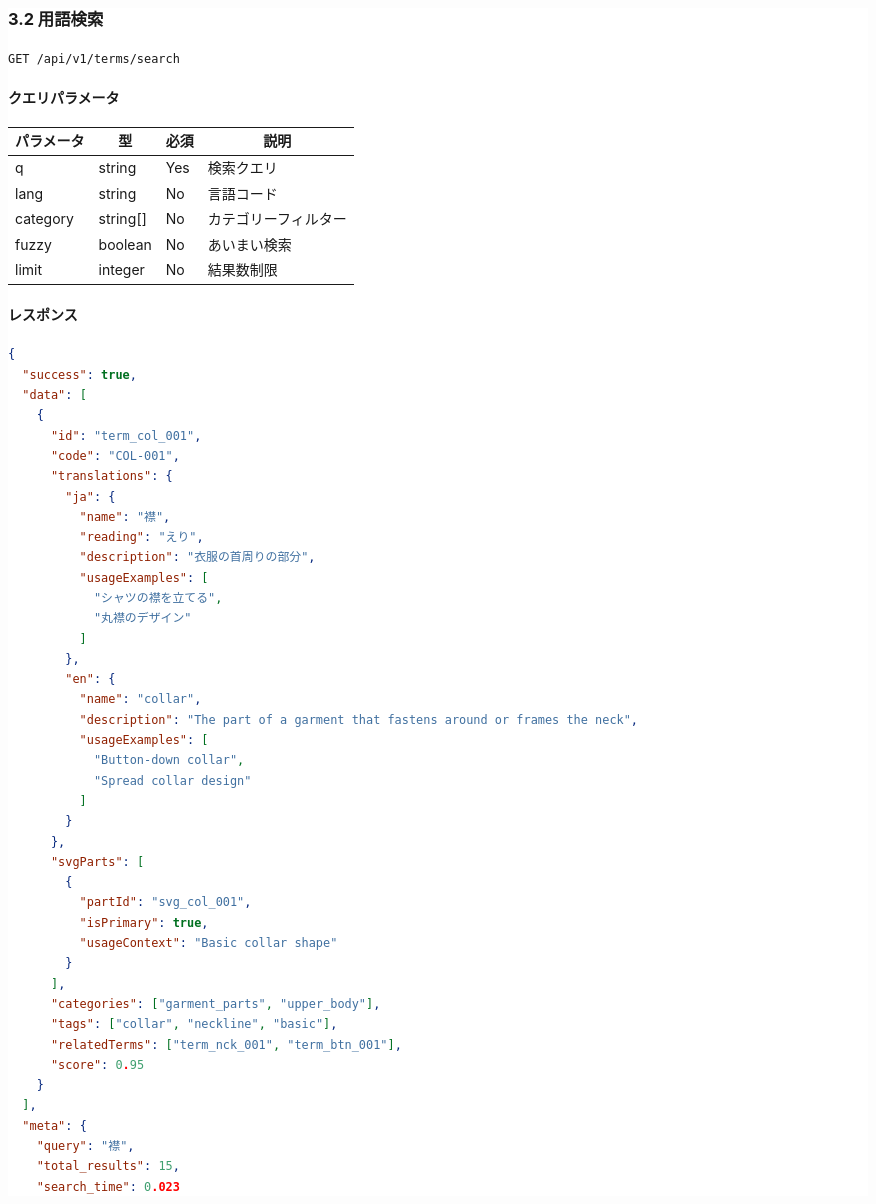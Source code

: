 ### 3.2 用語検索

```http
GET /api/v1/terms/search
```

#### クエリパラメータ

| パラメータ | 型 | 必須 | 説明 |
|------------|------|------|------|
| q | string | Yes | 検索クエリ |
| lang | string | No | 言語コード |
| category | string[] | No | カテゴリーフィルター |
| fuzzy | boolean | No | あいまい検索 |
| limit | integer | No | 結果数制限 |

#### レスポンス

```json
{
  "success": true,
  "data": [
    {
      "id": "term_col_001",
      "code": "COL-001",
      "translations": {
        "ja": {
          "name": "襟",
          "reading": "えり",
          "description": "衣服の首周りの部分",
          "usageExamples": [
            "シャツの襟を立てる",
            "丸襟のデザイン"
          ]
        },
        "en": {
          "name": "collar",
          "description": "The part of a garment that fastens around or frames the neck",
          "usageExamples": [
            "Button-down collar",
            "Spread collar design"
          ]
        }
      },
      "svgParts": [
        {
          "partId": "svg_col_001",
          "isPrimary": true,
          "usageContext": "Basic collar shape"
        }
      ],
      "categories": ["garment_parts", "upper_body"],
      "tags": ["collar", "neckline", "basic"],
      "relatedTerms": ["term_nck_001", "term_btn_001"],
      "score": 0.95
    }
  ],
  "meta": {
    "query": "襟",
    "total_results": 15,
    "search_time": 0.023
```